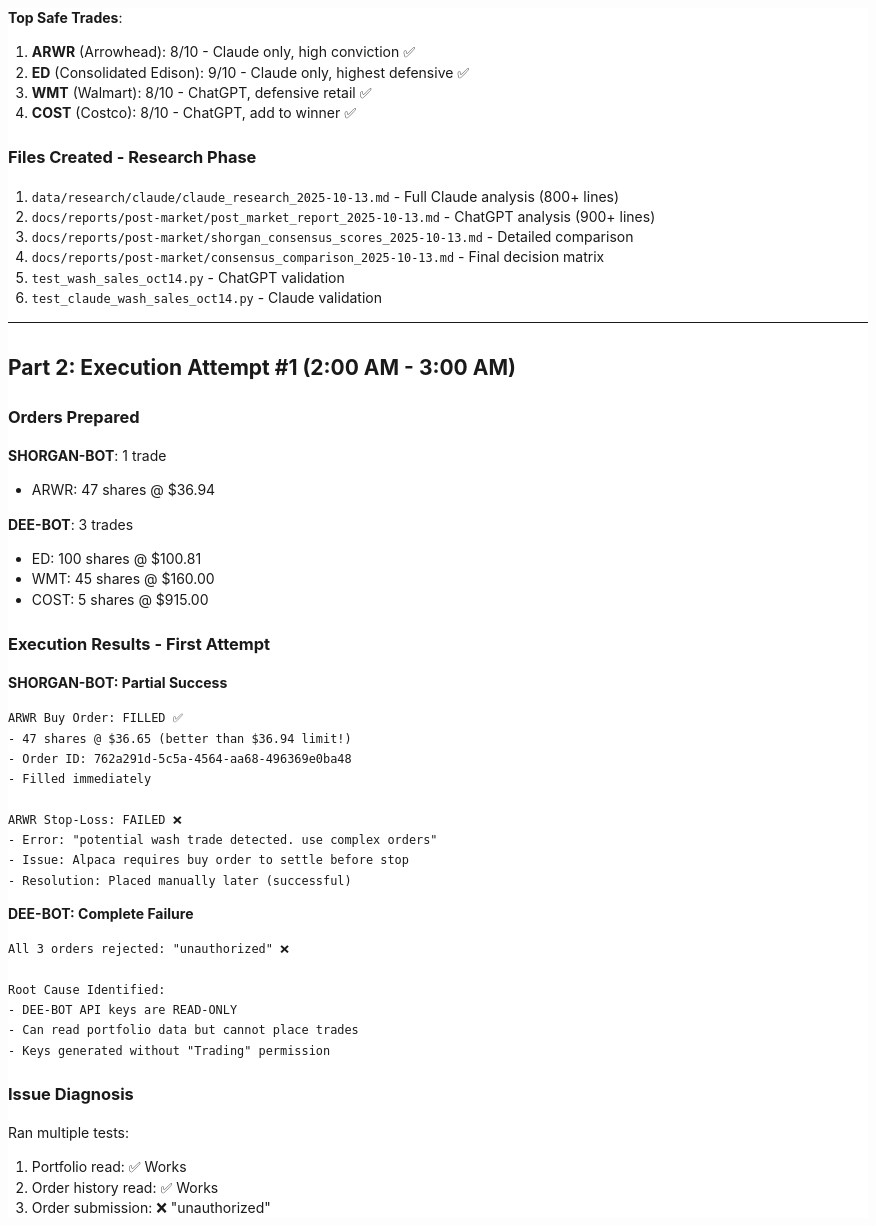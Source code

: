 **Top Safe Trades**:
1. **ARWR** (Arrowhead): 8/10 - Claude only, high conviction ✅
2. **ED** (Consolidated Edison): 9/10 - Claude only, highest defensive ✅
3. **WMT** (Walmart): 8/10 - ChatGPT, defensive retail ✅
4. **COST** (Costco): 8/10 - ChatGPT, add to winner ✅

### Files Created - Research Phase
1. `data/research/claude/claude_research_2025-10-13.md` - Full Claude analysis (800+ lines)
2. `docs/reports/post-market/post_market_report_2025-10-13.md` - ChatGPT analysis (900+ lines)
3. `docs/reports/post-market/shorgan_consensus_scores_2025-10-13.md` - Detailed comparison
4. `docs/reports/post-market/consensus_comparison_2025-10-13.md` - Final decision matrix
5. `test_wash_sales_oct14.py` - ChatGPT validation
6. `test_claude_wash_sales_oct14.py` - Claude validation

---

## Part 2: Execution Attempt #1 (2:00 AM - 3:00 AM)

### Orders Prepared
**SHORGAN-BOT**: 1 trade
- ARWR: 47 shares @ $36.94

**DEE-BOT**: 3 trades
- ED: 100 shares @ $100.81
- WMT: 45 shares @ $160.00
- COST: 5 shares @ $915.00

### Execution Results - First Attempt

**SHORGAN-BOT: Partial Success**
```
ARWR Buy Order: FILLED ✅
- 47 shares @ $36.65 (better than $36.94 limit!)
- Order ID: 762a291d-5c5a-4564-aa68-496369e0ba48
- Filled immediately

ARWR Stop-Loss: FAILED ❌
- Error: "potential wash trade detected. use complex orders"
- Issue: Alpaca requires buy order to settle before stop
- Resolution: Placed manually later (successful)
```

**DEE-BOT: Complete Failure**
```
All 3 orders rejected: "unauthorized" ❌

Root Cause Identified:
- DEE-BOT API keys are READ-ONLY
- Can read portfolio data but cannot place trades
- Keys generated without "Trading" permission
```

### Issue Diagnosis
Ran multiple tests:
1. Portfolio read: ✅ Works
2. Order history read: ✅ Works
3. Order submission: ❌ "unauthorized"
